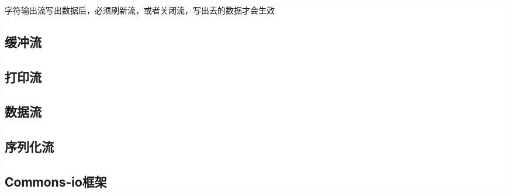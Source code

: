 字符输出流写出数据后，必须刷新流，或者关闭流，写出去的数据才会生效

## 缓冲流

## 打印流

## 数据流

## 序列化流

## Commons-io框架























